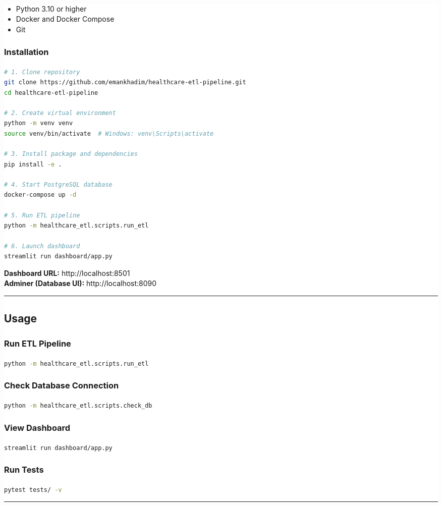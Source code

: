 - Python 3.10 or higher
- Docker and Docker Compose
- Git

### Installation
```bash
# 1. Clone repository
git clone https://github.com/emankhadim/healthcare-etl-pipeline.git
cd healthcare-etl-pipeline

# 2. Create virtual environment
python -m venv venv
source venv/bin/activate  # Windows: venv\Scripts\activate

# 3. Install package and dependencies
pip install -e .

# 4. Start PostgreSQL database
docker-compose up -d

# 5. Run ETL pipeline
python -m healthcare_etl.scripts.run_etl

# 6. Launch dashboard
streamlit run dashboard/app.py
```

**Dashboard URL:** http://localhost:8501  
**Adminer (Database UI):** http://localhost:8090

---

## Usage

### Run ETL Pipeline
```bash
python -m healthcare_etl.scripts.run_etl
```

### Check Database Connection
```bash
python -m healthcare_etl.scripts.check_db
```

### View Dashboard
```bash
streamlit run dashboard/app.py
```

### Run Tests
```bash
pytest tests/ -v
```

---